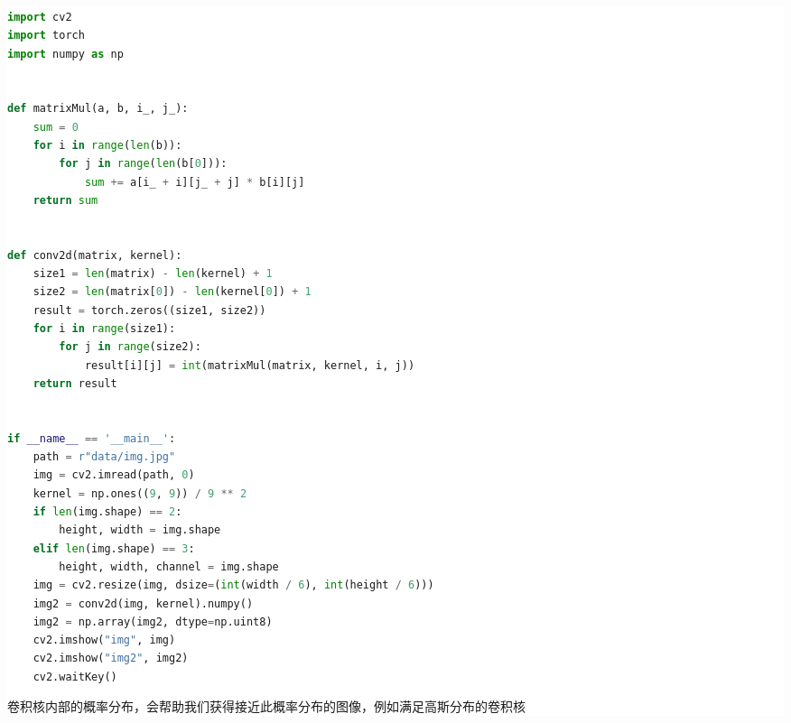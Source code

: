 ```python
import cv2
import torch
import numpy as np


def matrixMul(a, b, i_, j_):
    sum = 0
    for i in range(len(b)):
        for j in range(len(b[0])):
            sum += a[i_ + i][j_ + j] * b[i][j]
    return sum


def conv2d(matrix, kernel):
    size1 = len(matrix) - len(kernel) + 1
    size2 = len(matrix[0]) - len(kernel[0]) + 1
    result = torch.zeros((size1, size2))
    for i in range(size1):
        for j in range(size2):
            result[i][j] = int(matrixMul(matrix, kernel, i, j))
    return result


if __name__ == '__main__':
    path = r"data/img.jpg"
    img = cv2.imread(path, 0)
    kernel = np.ones((9, 9)) / 9 ** 2
    if len(img.shape) == 2:
        height, width = img.shape
    elif len(img.shape) == 3:
        height, width, channel = img.shape
    img = cv2.resize(img, dsize=(int(width / 6), int(height / 6)))
    img2 = conv2d(img, kernel).numpy()
    img2 = np.array(img2, dtype=np.uint8)
    cv2.imshow("img", img)
    cv2.imshow("img2", img2)
    cv2.waitKey()
```



卷积核内部的概率分布，会帮助我们获得接近此概率分布的图像，例如满足高斯分布的卷积核
